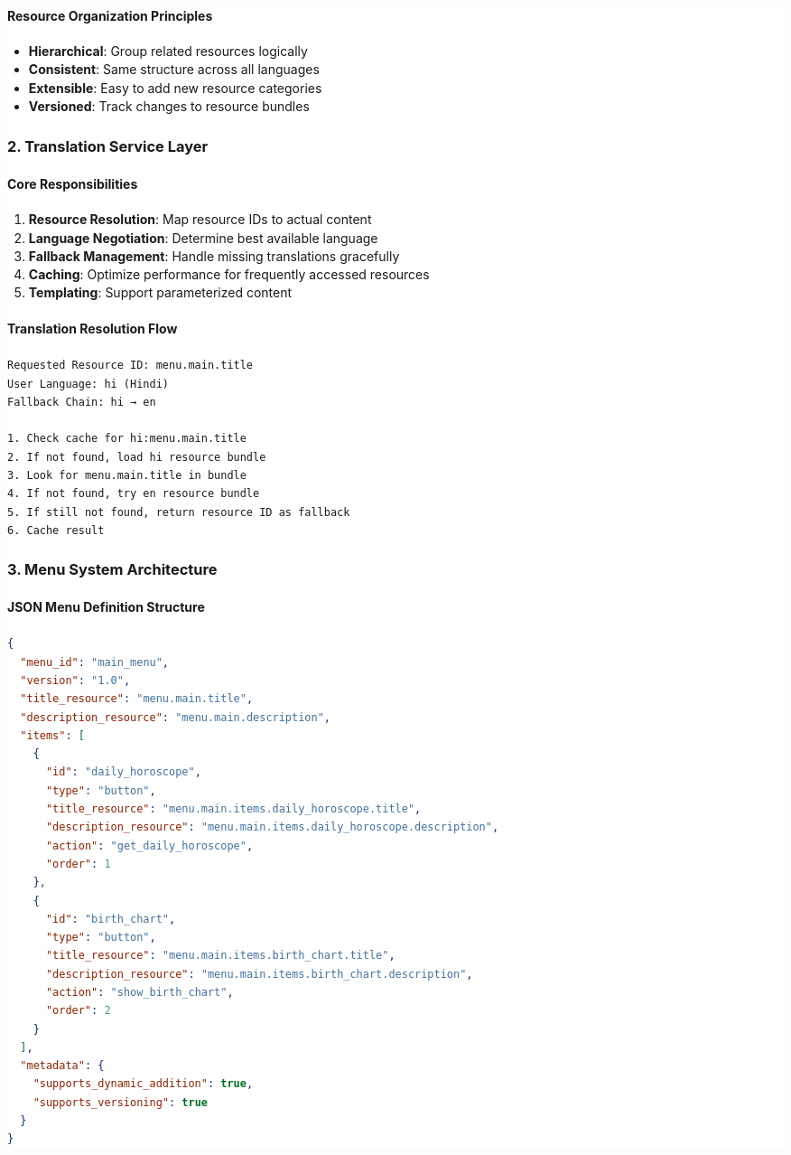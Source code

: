 #### Resource Organization Principles
- **Hierarchical**: Group related resources logically
- **Consistent**: Same structure across all languages
- **Extensible**: Easy to add new resource categories
- **Versioned**: Track changes to resource bundles

### 2. Translation Service Layer

#### Core Responsibilities
1. **Resource Resolution**: Map resource IDs to actual content
2. **Language Negotiation**: Determine best available language
3. **Fallback Management**: Handle missing translations gracefully
4. **Caching**: Optimize performance for frequently accessed resources
5. **Templating**: Support parameterized content

#### Translation Resolution Flow
```
Requested Resource ID: menu.main.title
User Language: hi (Hindi)
Fallback Chain: hi → en

1. Check cache for hi:menu.main.title
2. If not found, load hi resource bundle
3. Look for menu.main.title in bundle
4. If not found, try en resource bundle
5. If still not found, return resource ID as fallback
6. Cache result
```

### 3. Menu System Architecture

#### JSON Menu Definition Structure
```json
{
  "menu_id": "main_menu",
  "version": "1.0",
  "title_resource": "menu.main.title",
  "description_resource": "menu.main.description",
  "items": [
    {
      "id": "daily_horoscope",
      "type": "button",
      "title_resource": "menu.main.items.daily_horoscope.title",
      "description_resource": "menu.main.items.daily_horoscope.description",
      "action": "get_daily_horoscope",
      "order": 1
    },
    {
      "id": "birth_chart",
      "type": "button",
      "title_resource": "menu.main.items.birth_chart.title",
      "description_resource": "menu.main.items.birth_chart.description",
      "action": "show_birth_chart",
      "order": 2
    }
  ],
  "metadata": {
    "supports_dynamic_addition": true,
    "supports_versioning": true
  }
}
```
